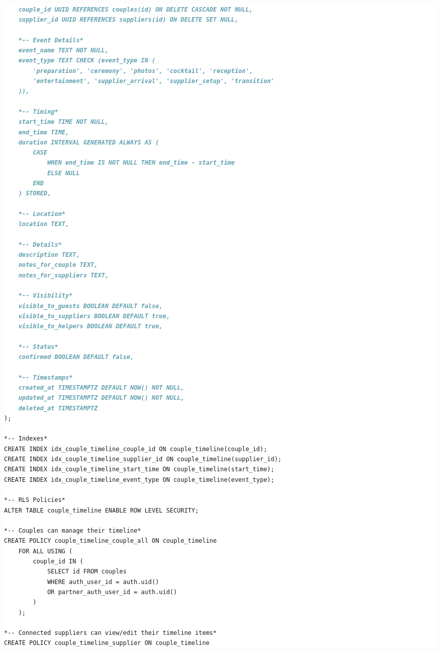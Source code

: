 ```markdown
    couple_id UUID REFERENCES couples(id) ON DELETE CASCADE NOT NULL,
    supplier_id UUID REFERENCES suppliers(id) ON DELETE SET NULL,
    
    *-- Event Details*
    event_name TEXT NOT NULL,
    event_type TEXT CHECK (event_type IN (
        'preparation', 'ceremony', 'photos', 'cocktail', 'reception',
        'entertainment', 'supplier_arrival', 'supplier_setup', 'transition'
    )),
    
    *-- Timing*
    start_time TIME NOT NULL,
    end_time TIME,
    duration INTERVAL GENERATED ALWAYS AS (
        CASE 
            WHEN end_time IS NOT NULL THEN end_time - start_time
            ELSE NULL
        END
    ) STORED,
    
    *-- Location*
    location TEXT,
    
    *-- Details*
    description TEXT,
    notes_for_couple TEXT,
    notes_for_suppliers TEXT,
    
    *-- Visibility*
    visible_to_guests BOOLEAN DEFAULT false,
    visible_to_suppliers BOOLEAN DEFAULT true,
    visible_to_helpers BOOLEAN DEFAULT true,
    
    *-- Status*
    confirmed BOOLEAN DEFAULT false,
    
    *-- Timestamps*
    created_at TIMESTAMPTZ DEFAULT NOW() NOT NULL,
    updated_at TIMESTAMPTZ DEFAULT NOW() NOT NULL,
    deleted_at TIMESTAMPTZ
);

*-- Indexes*
CREATE INDEX idx_couple_timeline_couple_id ON couple_timeline(couple_id);
CREATE INDEX idx_couple_timeline_supplier_id ON couple_timeline(supplier_id);
CREATE INDEX idx_couple_timeline_start_time ON couple_timeline(start_time);
CREATE INDEX idx_couple_timeline_event_type ON couple_timeline(event_type);

*-- RLS Policies*
ALTER TABLE couple_timeline ENABLE ROW LEVEL SECURITY;

*-- Couples can manage their timeline*
CREATE POLICY couple_timeline_couple_all ON couple_timeline
    FOR ALL USING (
        couple_id IN (
            SELECT id FROM couples 
            WHERE auth_user_id = auth.uid() 
            OR partner_auth_user_id = auth.uid()
        )
    );

*-- Connected suppliers can view/edit their timeline items*
CREATE POLICY couple_timeline_supplier ON couple_timeline
```